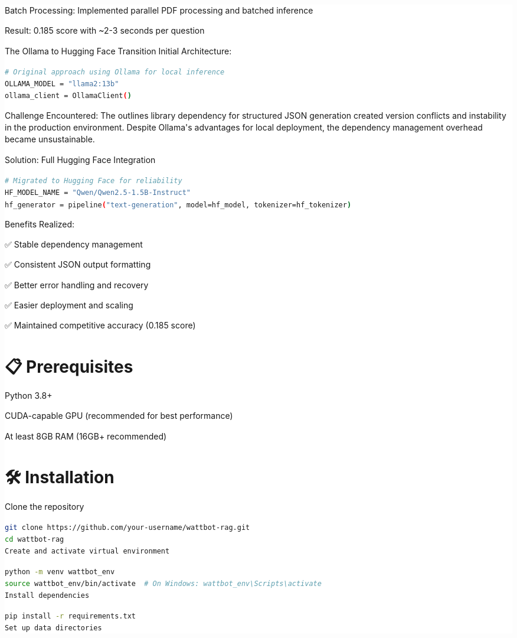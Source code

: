 Batch Processing: Implemented parallel PDF processing and batched inference

Result: 0.185 score with ~2-3 seconds per question

The Ollama to Hugging Face Transition
Initial Architecture:

```bash
# Original approach using Ollama for local inference
OLLAMA_MODEL = "llama2:13b"
ollama_client = OllamaClient()
```

Challenge Encountered:
The outlines library dependency for structured JSON generation created version conflicts and instability in the production environment. Despite Ollama's advantages for local deployment, the dependency management overhead became unsustainable.

Solution: Full Hugging Face Integration

```bash
# Migrated to Hugging Face for reliability
HF_MODEL_NAME = "Qwen/Qwen2.5-1.5B-Instruct"
hf_generator = pipeline("text-generation", model=hf_model, tokenizer=hf_tokenizer)
```

Benefits Realized:

✅ Stable dependency management

✅ Consistent JSON output formatting

✅ Better error handling and recovery

✅ Easier deployment and scaling

✅ Maintained competitive accuracy (0.185 score)

# 📋 Prerequisites
Python 3.8+

CUDA-capable GPU (recommended for best performance)

At least 8GB RAM (16GB+ recommended)

# 🛠 Installation
Clone the repository

```bash
git clone https://github.com/your-username/wattbot-rag.git
cd wattbot-rag
Create and activate virtual environment
```
```bash
python -m venv wattbot_env
source wattbot_env/bin/activate  # On Windows: wattbot_env\Scripts\activate
Install dependencies
```
```bash
pip install -r requirements.txt
Set up data directories
```
